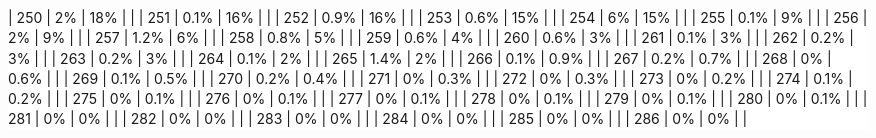 | 250 | 2% | 18% |  |
| 251 | 0.1% | 16% |  |
| 252 | 0.9% | 16% |  |
| 253 | 0.6% | 15% |  |
| 254 | 6% | 15% |  |
| 255 | 0.1% | 9% |  |
| 256 | 2% | 9% |  |
| 257 | 1.2% | 6% |  |
| 258 | 0.8% | 5% |  |
| 259 | 0.6% | 4% |  |
| 260 | 0.6% | 3% |  |
| 261 | 0.1% | 3% |  |
| 262 | 0.2% | 3% |  |
| 263 | 0.2% | 3% |  |
| 264 | 0.1% | 2% |  |
| 265 | 1.4% | 2% |  |
| 266 | 0.1% | 0.9% |  |
| 267 | 0.2% | 0.7% |  |
| 268 | 0% | 0.6% |  |
| 269 | 0.1% | 0.5% |  |
| 270 | 0.2% | 0.4% |  |
| 271 | 0% | 0.3% |  |
| 272 | 0% | 0.3% |  |
| 273 | 0% | 0.2% |  |
| 274 | 0.1% | 0.2% |  |
| 275 | 0% | 0.1% |  |
| 276 | 0% | 0.1% |  |
| 277 | 0% | 0.1% |  |
| 278 | 0% | 0.1% |  |
| 279 | 0% | 0.1% |  |
| 280 | 0% | 0.1% |  |
| 281 | 0% | 0% |  |
| 282 | 0% | 0% |  |
| 283 | 0% | 0% |  |
| 284 | 0% | 0% |  |
| 285 | 0% | 0% |  |
| 286 | 0% | 0% |  |